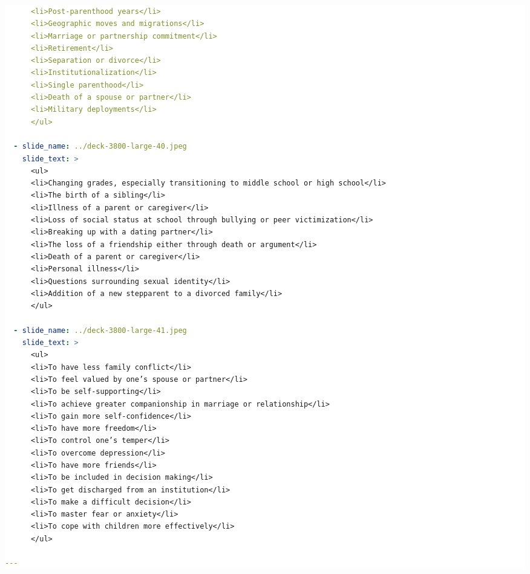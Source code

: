 ```yaml
      <li>Post-parenthood years</li>
      <li>Geographic moves and migrations</li>
      <li>Marriage or partnership commitment</li>
      <li>Retirement</li>
      <li>Separation or divorce</li>
      <li>Institutionalization</li>
      <li>Single parenthood</li>
      <li>Death of a spouse or partner</li>
      <li>Military deployments</li>
      </ul>
      
  - slide_name: ../deck-3800-large-40.jpeg
    slide_text: >
      <ul>
      <li>Changing grades, especially transitioning to middle school or high school</li>
      <li>The birth of a sibling</li>
      <li>Illness of a parent or caregiver</li>
      <li>Loss of social status at school through bullying or peer victimization</li>
      <li>Breaking up with a dating partner</li>
      <li>The loss of a friendship either through death or argument</li>
      <li>Death of a parent or caregiver</li>
      <li>Personal illness</li>
      <li>Questions surrounding sexual identity</li>
      <li>Addition of a new stepparent to a divorced family</li>
      </ul>
      
  - slide_name: ../deck-3800-large-41.jpeg
    slide_text: >
      <ul>
      <li>To have less family conflict</li>
      <li>To feel valued by one’s spouse or partner</li>
      <li>To be self-supporting</li>
      <li>To achieve greater companionship in marriage or relationship</li>
      <li>To gain more self-confidence</li>
      <li>To have more freedom</li>
      <li>To control one’s temper</li>
      <li>To overcome depression</li>
      <li>To have more friends</li>
      <li>To be included in decision making</li>
      <li>To get discharged from an institution</li>
      <li>To make a difficult decision</li>
      <li>To master fear or anxiety</li>
      <li>To cope with children more effectively</li>
      </ul>
      
---
```

